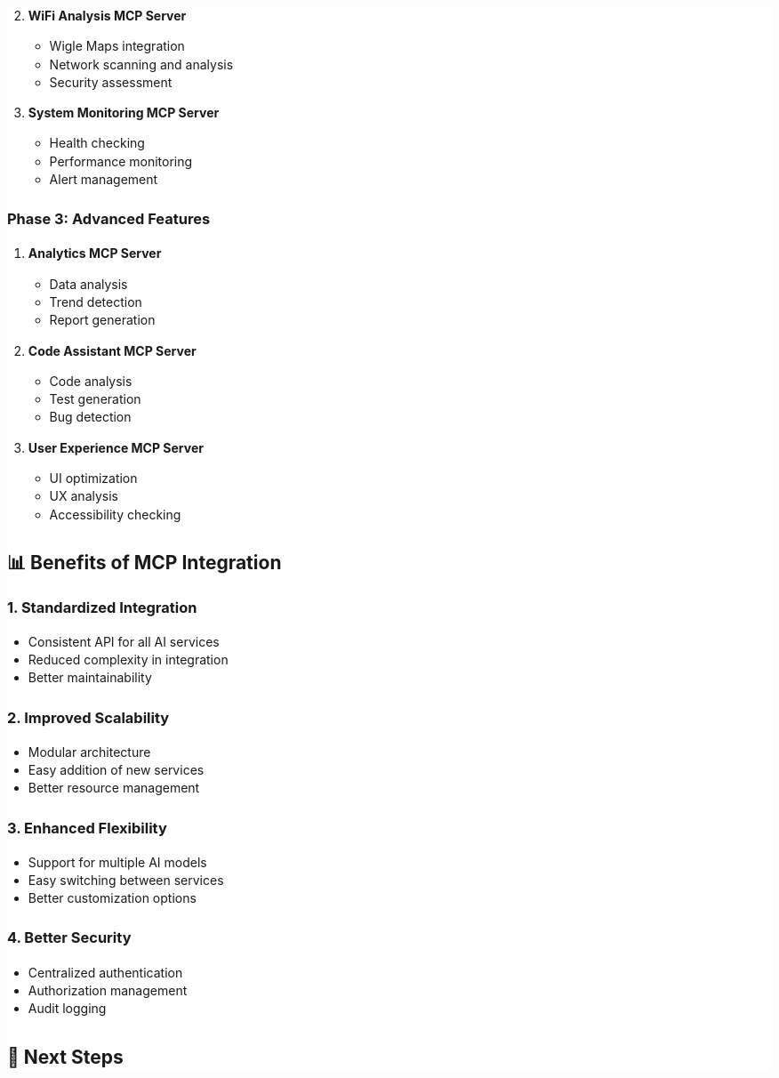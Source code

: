 2. **WiFi Analysis MCP Server**
   - Wigle Maps integration
   - Network scanning and analysis
   - Security assessment

3. **System Monitoring MCP Server**
   - Health checking
   - Performance monitoring
   - Alert management

### Phase 3: Advanced Features
1. **Analytics MCP Server**
   - Data analysis
   - Trend detection
   - Report generation

2. **Code Assistant MCP Server**
   - Code analysis
   - Test generation
   - Bug detection

3. **User Experience MCP Server**
   - UI optimization
   - UX analysis
   - Accessibility checking

## 📊 Benefits of MCP Integration

### 1. **Standardized Integration**
- Consistent API for all AI services
- Reduced complexity in integration
- Better maintainability

### 2. **Improved Scalability**
- Modular architecture
- Easy addition of new services
- Better resource management

### 3. **Enhanced Flexibility**
- Support for multiple AI models
- Easy switching between services
- Better customization options

### 4. **Better Security**
- Centralized authentication
- Authorization management
- Audit logging

## 🚀 Next Steps
